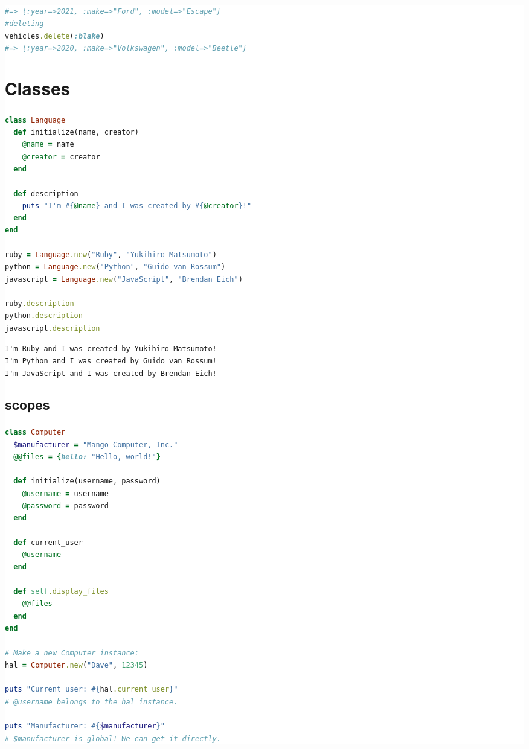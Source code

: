 ```rb
#=> {:year=>2021, :make=>"Ford", :model=>"Escape"}
#deleting
vehicles.delete(:blake)
#=> {:year=>2020, :make=>"Volkswagen", :model=>"Beetle"}
```

# Classes
```rb
class Language
  def initialize(name, creator)
    @name = name
    @creator = creator
  end

  def description
    puts "I'm #{@name} and I was created by #{@creator}!"
  end
end

ruby = Language.new("Ruby", "Yukihiro Matsumoto")
python = Language.new("Python", "Guido van Rossum")
javascript = Language.new("JavaScript", "Brendan Eich")

ruby.description
python.description
javascript.description
```

```
I'm Ruby and I was created by Yukihiro Matsumoto!
I'm Python and I was created by Guido van Rossum!
I'm JavaScript and I was created by Brendan Eich!
```
## scopes
```rb
class Computer
  $manufacturer = "Mango Computer, Inc."
  @@files = {hello: "Hello, world!"}

  def initialize(username, password)
    @username = username
    @password = password
  end

  def current_user
    @username
  end

  def self.display_files
    @@files
  end
end

# Make a new Computer instance:
hal = Computer.new("Dave", 12345)

puts "Current user: #{hal.current_user}"
# @username belongs to the hal instance.

puts "Manufacturer: #{$manufacturer}"
# $manufacturer is global! We can get it directly.

```